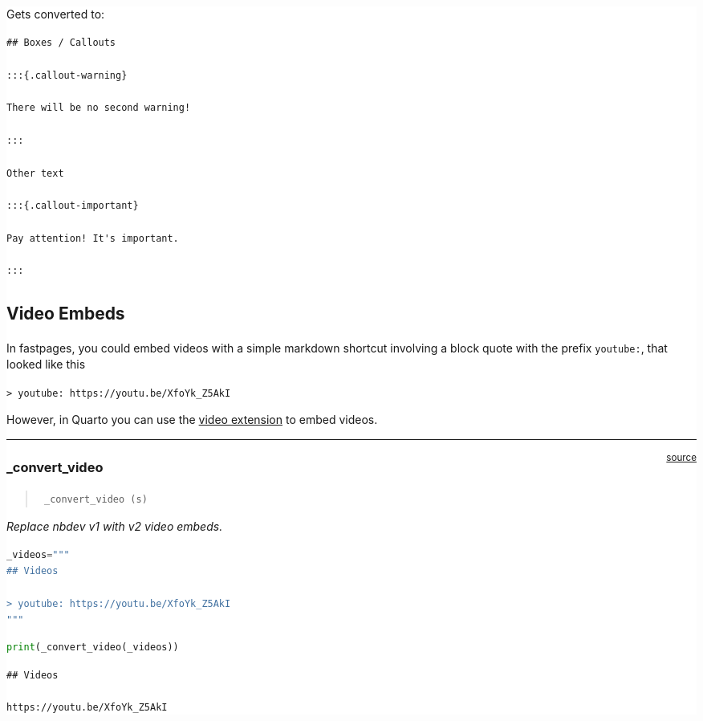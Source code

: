 Gets converted to:


    ## Boxes / Callouts

    :::{.callout-warning}

    There will be no second warning!

    :::

    Other text

    :::{.callout-important}

    Pay attention! It's important.

    :::

## Video Embeds

In fastpages, you could embed videos with a simple markdown shortcut
involving a block quote with the prefix `youtube:`, that looked like
this

`> youtube: https://youtu.be/XfoYk_Z5AkI`

However, in Quarto you can use the [video
extension](https://github.com/quarto-ext/video) to embed videos.

------------------------------------------------------------------------

<a
href="https://github.com/fastai/nbdev/blob/master/nbdev/migrate.py#L141"
target="_blank" style="float:right; font-size:smaller">source</a>

### \_convert_video

>      _convert_video (s)

*Replace nbdev v1 with v2 video embeds.*

``` python
_videos="""
## Videos

> youtube: https://youtu.be/XfoYk_Z5AkI
"""
```

``` python
print(_convert_video(_videos))
```


    ## Videos

    https://youtu.be/XfoYk_Z5AkI
